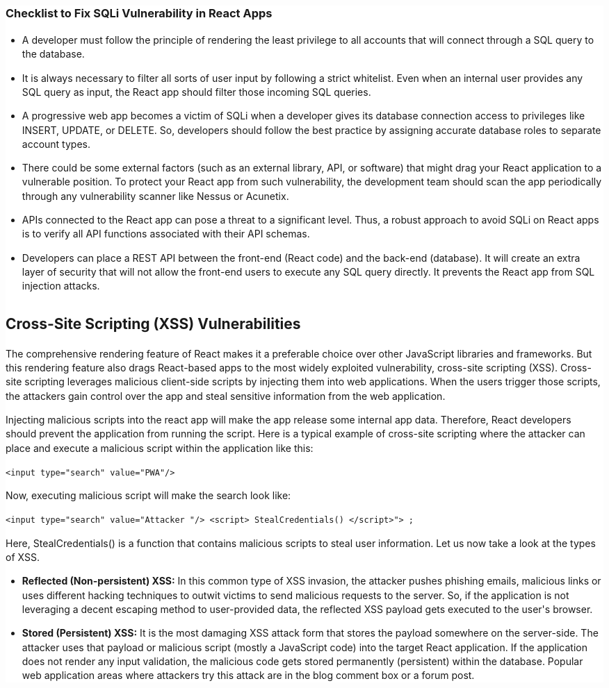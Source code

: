 ### Checklist to Fix SQLi Vulnerability in React Apps

- A developer must follow the principle of rendering the least privilege to all accounts that will connect through a SQL query to the database.

- It is always necessary to filter all sorts of user input by following a strict whitelist. Even when an internal user provides any SQL query as input, the React app should filter those incoming SQL queries.

- A progressive web app becomes a victim of SQLi when a developer gives its database connection access to privileges like INSERT, UPDATE, or DELETE. So, developers should follow the best practice by assigning accurate database roles to separate account types.

- There could be some external factors (such as an external library, API, or software) that might drag your React application to a vulnerable position. To protect your React app from such vulnerability, the development team should scan the app periodically through any vulnerability scanner like Nessus or Acunetix.

- APIs connected to the React app can pose a threat to a significant level. Thus, a robust approach to avoid SQLi on React apps is to verify all API functions associated with their API schemas.

- Developers can place a REST API between the front-end (React code) and the back-end (database). It will create an extra layer of security that will not allow the front-end users to execute any SQL query directly. It prevents the React app from SQL injection attacks.

## Cross-Site Scripting (XSS) Vulnerabilities

The comprehensive rendering feature of React makes it a preferable choice over other JavaScript libraries and frameworks. But this rendering feature also drags React-based apps to the most widely exploited vulnerability, cross-site scripting (XSS). Cross-site scripting leverages malicious client-side scripts by injecting them into web applications. When the users trigger those scripts, the attackers gain control over the app and steal sensitive information from the web application.

Injecting malicious scripts into the react app will make the app release some internal app data. Therefore, React developers should prevent the application from running the script. Here is a typical example of cross-site scripting where the attacker can place and execute a malicious script within the application like this:

```
<input type="search" value="PWA"/>
```

Now, executing malicious script will make the search look like:

```
<input type="search" value="Attacker "/> <script> StealCredentials() </script>"> ;
```

Here, StealCredentials() is a function that contains malicious scripts to steal user information.
Let us now take a look at the types of XSS.

- **Reflected (Non-persistent) XSS:** In this common type of XSS invasion, the attacker pushes phishing emails, malicious links or uses different hacking techniques to outwit victims to send malicious requests to the server. So, if the application is not leveraging a decent escaping method to user-provided data, the reflected XSS payload gets executed to the user's browser.

- **Stored (Persistent) XSS:** It is the most damaging XSS attack form that stores the payload somewhere on the server-side. The attacker uses that payload or malicious script (mostly a JavaScript code) into the target React application. If the application does not render any input validation, the malicious code gets stored permanently (persistent) within the database. Popular web application areas where attackers try this attack are in the blog comment box or a forum post.

